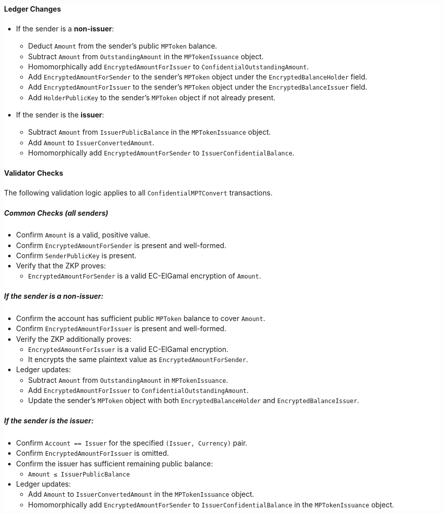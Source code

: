 
#### Ledger Changes

- If the sender is a **non-issuer**:
  - Deduct `Amount` from the sender’s public `MPToken` balance.
  - Subtract `Amount` from `OutstandingAmount` in the `MPTokenIssuance` object.
  - Homomorphically add `EncryptedAmountForIssuer` to `ConfidentialOutstandingAmount`.
  - Add `EncryptedAmountForSender` to the sender’s `MPToken` object under the `EncryptedBalanceHolder` field.
  - Add `EncryptedAmountForIssuer` to the sender’s `MPToken` object under the `EncryptedBalanceIssuer` field.
  - Add `HolderPublicKey` to the sender’s `MPToken` object if not already present.

- If the sender is the **issuer**:
  - Subtract `Amount` from `IssuerPublicBalance` in the `MPTokenIssuance` object.
  - Add `Amount` to `IssuerConvertedAmount`.
  - Homomorphically add `EncryptedAmountForSender` to `IssuerConfidentialBalance`.


#### Validator Checks

The following validation logic applies to all `ConfidentialMPTConvert` transactions.

##### Common Checks (all senders)

- Confirm `Amount` is a valid, positive value.
- Confirm `EncryptedAmountForSender` is present and well-formed.
- Confirm `SenderPublicKey` is present.
- Verify that the ZKP proves:
  - `EncryptedAmountForSender` is a valid EC-ElGamal encryption of `Amount`.

##### If the sender is a non-issuer:

- Confirm the account has sufficient public `MPToken` balance to cover `Amount`.
- Confirm `EncryptedAmountForIssuer` is present and well-formed.
- Verify the ZKP additionally proves:
  - `EncryptedAmountForIssuer` is a valid EC-ElGamal encryption.
  - It encrypts the same plaintext value as `EncryptedAmountForSender`.
- Ledger updates:
  - Subtract `Amount` from `OutstandingAmount` in `MPTokenIssuance`.
  - Add `EncryptedAmountForIssuer` to `ConfidentialOutstandingAmount`.
  - Update the sender’s `MPToken` object with both `EncryptedBalanceHolder` and `EncryptedBalanceIssuer`.

##### If the sender is the issuer:

- Confirm `Account == Issuer` for the specified `(Issuer, Currency)` pair.
- Confirm `EncryptedAmountForIssuer` is omitted.
- Confirm the issuer has sufficient remaining public balance:
  - `Amount ≤ IssuerPublicBalance`
- Ledger updates:
  - Add `Amount` to `IssuerConvertedAmount` in the `MPTokenIssuance` object.
  - Homomorphically add `EncryptedAmountForSender` to `IssuerConfidentialBalance` in the `MPTokenIssuance` object.

